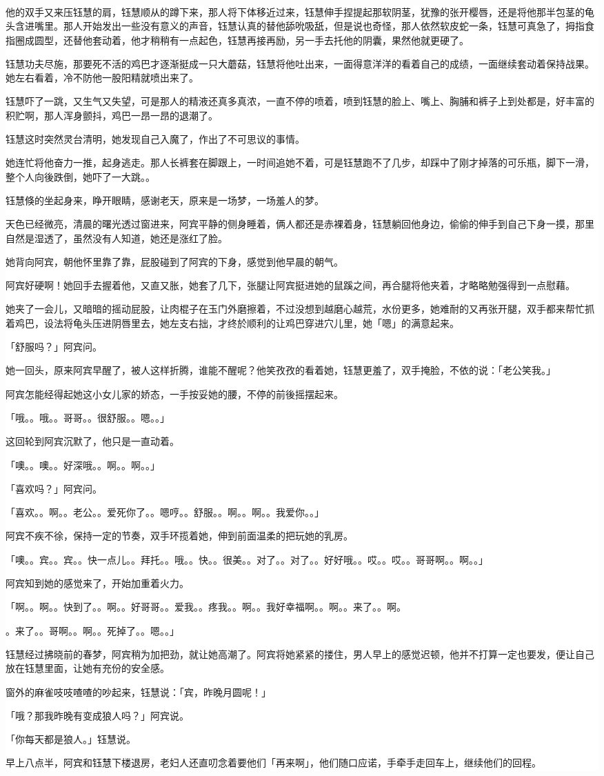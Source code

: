 他的双手又来压钰慧的肩，钰慧顺从的蹲下来，那人将下体移近过来，钰慧伸手捏提起那软阴茎，犹豫的张开樱唇，还是将他那半包茎的龟头含进嘴里。那人开始发出一些没有意义的声音，钰慧认真的替他舔吮吸舐，但是说也奇怪，那人依然软皮蛇一条，钰慧可真急了，拇指食指圈成圆型，还替他套动着，他才稍稍有一点起色，钰慧再接再励，另一手去托他的阴囊，果然他就更硬了。

钰慧功夫尽施，那要死不活的鸡巴才逐渐挺成一只大蘑菇，钰慧将他吐出来，一面得意洋洋的看着自己的成绩，一面继续套动着保持战果。她左右看着，冷不防他一股阳精就喷出来了。

钰慧吓了一跳，又生气又失望，可是那人的精液还真多真浓，一直不停的喷着，喷到钰慧的脸上、嘴上、胸脯和裤子上到处都是，好丰富的积贮啊，那人浑身颤抖，鸡巴一昂一昂的退潮了。

钰慧这时突然灵台清明，她发现自己入魔了，作出了不可思议的事情。

她连忙将他奋力一推，起身逃走。那人长裤套在脚跟上，一时间追她不着，可是钰慧跑不了几步，却踩中了刚才掉落的可乐瓶，脚下一滑，整个人向後跌倒，她吓了一大跳。。

钰慧倏的坐起身来，睁开眼睛，感谢老天，原来是一场梦，一场羞人的梦。

天色已经微亮，清晨的曙光透过窗进来，阿宾平静的侧身睡着，俩人都还是赤裸着身，钰慧躺回他身边，偷偷的伸手到自己下身一摸，那里自然是湿透了，虽然没有人知道，她还是涨红了脸。

她背向阿宾，朝他怀里靠了靠，屁股碰到了阿宾的下身，感觉到他早晨的朝气。

阿宾好硬啊！她回手去握着他，又直又胀，她套了几下，张腿让阿宾挺进她的鼠蹊之间，再合腿将他夹着，才略略勉强得到一点慰藉。

她夹了一会儿，又暗暗的摇动屁股，让肉棍子在玉门外磨擦着，不过没想到越磨心越荒，水份更多，她难耐的又再张开腿，双手都来帮忙抓着鸡巴，设法将龟头压进阴唇里去，她左支右拙，才终於顺利的让鸡巴穿进穴儿里，她「嗯」的满意起来。

「舒服吗？」阿宾问。

她一回头，原来阿宾早醒了，被人这样折腾，谁能不醒呢？他笑孜孜的看着她，钰慧更羞了，双手掩脸，不依的说：「老公笑我。」

阿宾怎能经得起她这小女儿家的娇态，一手按妥她的腰，不停的前後摇摆起来。

「哦。。哦。。哥哥。。很舒服。。嗯。。」

这回轮到阿宾沉默了，他只是一直动着。

「噢。。噢。。好深哦。。啊。。啊。。」

「喜欢吗？」阿宾问。

「喜欢。。啊。。老公。。爱死你了。。嗯哼。。舒服。。啊。。啊。。我爱你。。」

阿宾不疾不徐，保持一定的节奏，双手环揽着她，伸到前面温柔的把玩她的乳房。

「噢。。宾。。宾。。快一点儿。。拜托。。哦。。快。。很美。。对了。。对了。。好好哦。。哎。。哎。。哥哥啊。。啊。。」

阿宾知到她的感觉来了，开始加重着火力。

「啊。。啊。。快到了。。啊。。好哥哥。。爱我。。疼我。。啊。。我好幸福啊。。啊。。来了。。啊。

。来了。。哥啊。。啊。。死掉了。。嗯。。」

钰慧经过拂晓前的春梦，阿宾稍为加把劲，就让她高潮了。阿宾将她紧紧的搂住，男人早上的感觉迟顿，他并不打算一定也要发，便让自己放在钰慧里面，让她有充份的安全感。

窗外的麻雀吱吱喳喳的吵起来，钰慧说：「宾，昨晚月圆呢！」

「哦？那我昨晚有变成狼人吗？」阿宾说。

「你每天都是狼人。」钰慧说。

早上八点半，阿宾和钰慧下楼退房，老妇人还直叨念着要他们「再来啊」，他们随口应诺，手牵手走回车上，继续他们的回程。 
